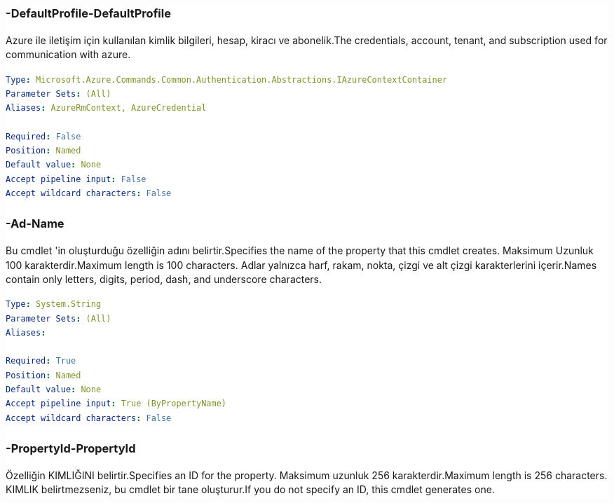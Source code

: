 ### <span data-ttu-id="dcb23-116">-DefaultProfile</span><span class="sxs-lookup"><span data-stu-id="dcb23-116">-DefaultProfile</span></span>
<span data-ttu-id="dcb23-117">Azure ile iletişim için kullanılan kimlik bilgileri, hesap, kiracı ve abonelik.</span><span class="sxs-lookup"><span data-stu-id="dcb23-117">The credentials, account, tenant, and subscription used for communication with azure.</span></span>

```yaml
Type: Microsoft.Azure.Commands.Common.Authentication.Abstractions.IAzureContextContainer
Parameter Sets: (All)
Aliases: AzureRmContext, AzureCredential

Required: False
Position: Named
Default value: None
Accept pipeline input: False
Accept wildcard characters: False
```

### <span data-ttu-id="dcb23-118">-Ad</span><span class="sxs-lookup"><span data-stu-id="dcb23-118">-Name</span></span>
<span data-ttu-id="dcb23-119">Bu cmdlet 'in oluşturduğu özelliğin adını belirtir.</span><span class="sxs-lookup"><span data-stu-id="dcb23-119">Specifies the name of the property that this cmdlet creates.</span></span>
<span data-ttu-id="dcb23-120">Maksimum Uzunluk 100 karakterdir.</span><span class="sxs-lookup"><span data-stu-id="dcb23-120">Maximum length is 100 characters.</span></span>
<span data-ttu-id="dcb23-121">Adlar yalnızca harf, rakam, nokta, çizgi ve alt çizgi karakterlerini içerir.</span><span class="sxs-lookup"><span data-stu-id="dcb23-121">Names contain only letters, digits, period, dash, and underscore characters.</span></span>

```yaml
Type: System.String
Parameter Sets: (All)
Aliases:

Required: True
Position: Named
Default value: None
Accept pipeline input: True (ByPropertyName)
Accept wildcard characters: False
```

### <span data-ttu-id="dcb23-122">-PropertyId</span><span class="sxs-lookup"><span data-stu-id="dcb23-122">-PropertyId</span></span>
<span data-ttu-id="dcb23-123">Özelliğin KIMLIĞINI belirtir.</span><span class="sxs-lookup"><span data-stu-id="dcb23-123">Specifies an ID for the property.</span></span>
<span data-ttu-id="dcb23-124">Maksimum uzunluk 256 karakterdir.</span><span class="sxs-lookup"><span data-stu-id="dcb23-124">Maximum length is 256 characters.</span></span>
<span data-ttu-id="dcb23-125">KIMLIK belirtmezseniz, bu cmdlet bir tane oluşturur.</span><span class="sxs-lookup"><span data-stu-id="dcb23-125">If you do not specify an ID, this cmdlet generates one.</span></span>
